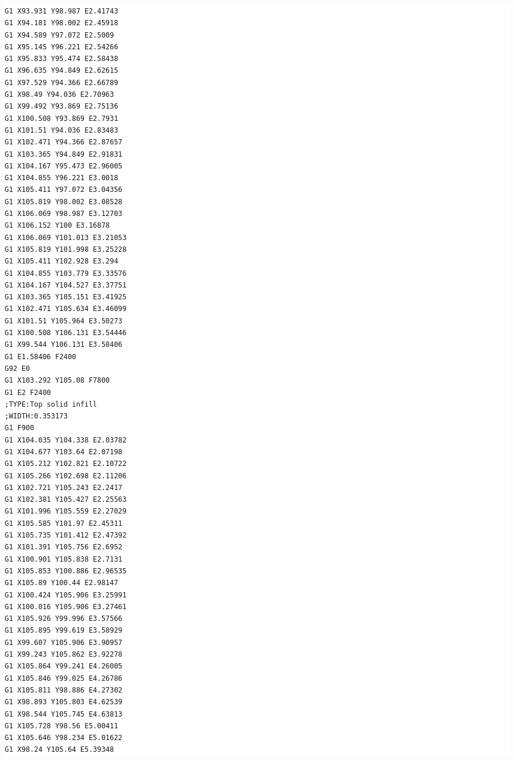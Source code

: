 ```
G1 X93.931 Y98.987 E2.41743
G1 X94.181 Y98.002 E2.45918
G1 X94.589 Y97.072 E2.5009
G1 X95.145 Y96.221 E2.54266
G1 X95.833 Y95.474 E2.58438
G1 X96.635 Y94.849 E2.62615
G1 X97.529 Y94.366 E2.66789
G1 X98.49 Y94.036 E2.70963
G1 X99.492 Y93.869 E2.75136
G1 X100.508 Y93.869 E2.7931
G1 X101.51 Y94.036 E2.83483
G1 X102.471 Y94.366 E2.87657
G1 X103.365 Y94.849 E2.91831
G1 X104.167 Y95.473 E2.96005
G1 X104.855 Y96.221 E3.0018
G1 X105.411 Y97.072 E3.04356
G1 X105.819 Y98.002 E3.08528
G1 X106.069 Y98.987 E3.12703
G1 X106.152 Y100 E3.16878
G1 X106.069 Y101.013 E3.21053
G1 X105.819 Y101.998 E3.25228
G1 X105.411 Y102.928 E3.294
G1 X104.855 Y103.779 E3.33576
G1 X104.167 Y104.527 E3.37751
G1 X103.365 Y105.151 E3.41925
G1 X102.471 Y105.634 E3.46099
G1 X101.51 Y105.964 E3.50273
G1 X100.508 Y106.131 E3.54446
G1 X99.544 Y106.131 E3.58406
G1 E1.58406 F2400
G92 E0
G1 X103.292 Y105.08 F7800
G1 E2 F2400
;TYPE:Top solid infill
;WIDTH:0.353173
G1 F900
G1 X104.035 Y104.338 E2.03782
G1 X104.677 Y103.64 E2.07198
G1 X105.212 Y102.821 E2.10722
G1 X105.266 Y102.698 E2.11206
G1 X102.721 Y105.243 E2.2417
G1 X102.381 Y105.427 E2.25563
G1 X101.996 Y105.559 E2.27029
G1 X105.585 Y101.97 E2.45311
G1 X105.735 Y101.412 E2.47392
G1 X101.391 Y105.756 E2.6952
G1 X100.901 Y105.838 E2.7131
G1 X105.853 Y100.886 E2.96535
G1 X105.89 Y100.44 E2.98147
G1 X100.424 Y105.906 E3.25991
G1 X100.016 Y105.906 E3.27461
G1 X105.926 Y99.996 E3.57566
G1 X105.895 Y99.619 E3.58929
G1 X99.607 Y105.906 E3.90957
G1 X99.243 Y105.862 E3.92278
G1 X105.864 Y99.241 E4.26005
G1 X105.846 Y99.025 E4.26786
G1 X105.811 Y98.886 E4.27302
G1 X98.893 Y105.803 E4.62539
G1 X98.544 Y105.745 E4.63813
G1 X105.728 Y98.56 E5.00411
G1 X105.646 Y98.234 E5.01622
G1 X98.24 Y105.64 E5.39348
```